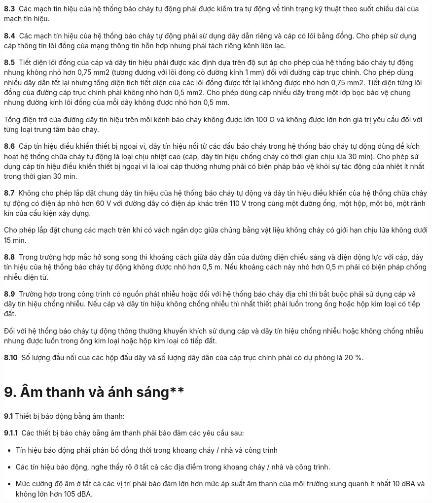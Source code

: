 **8.3**  Các mạch tín hiệu của hệ thống báo cháy tự động phải được kiểm tra tự động về tình trạng kỹ thuật theo suốt chiều dài của mạch tín hiệu.

**8.4**  Các mạch tín hiệu của hệ thống báo cháy tự động phải sử dụng dây dẫn riêng và cáp có lõi bằng đồng. Cho phép sử dụng cáp thông tin lõi đồng của mạng thông tin hỗn hợp nhưng phải tách riêng kênh liên lạc.

**8.5**  Tiết diện lõi đồng của cáp và dây tín hiệu phải được xác định dựa trên độ sụt áp cho phép của hệ thống báo cháy tự động nhưng không nhỏ hơn 0,75 mm2 (tương đương với lõi đòng cỏ đường kính 1 mm) đối với đường cáp trục chính. Cho phép dùng nhiều dây dẫn tết lại nhưng tổng diện tích tiết diện của các lõi đồng được tết lại không được nhỏ hơn 0,75 mm2. Tiết diện từng lõi đồng của đường cáp trục chính phải không nhỏ hơn 0,5 mm2. Cho phép dùng cáp nhiều dây trong một lớp bọc bảo vệ chung nhưng đường kính lõi đồng của mỗi dây không được nhỏ hơn 0,5 mm.

Tổng điện trở của đường dây tín hiệu trên mỗi kênh báo cháy không được lớn 100 Ω và không được lớn hơn giá trị yêu cầu đối với từng loại trung tâm báo cháy.

**8.6**  Cáp tín hiệu điều khiển thiết bị ngoại vi, dây tín hiệu nối từ các đầu báo cháy trong hệ thống báo cháy tự động dùng để kích hoạt hệ thống chữa cháy tự động là loại chịu nhiệt cao (cáp, dây tín hiệu chống cháy có thời gian chịu lửa 30 min). Cho phép sử dụng cáp tín hiệu điều khiển thiết bị ngoại vi là loại cáp thường nhưng phải có biện pháp bảo vệ khỏi sự tác động của nhiệt ít nhất trong thời gian 30 min.

**8.7**  Không cho phép lắp đặt chung dây tín hiệu của hệ thống báo cháy tự động và dây tín hiệu điều khiển của hệ thống chữa cháy tự động có điện áp nhỏ hơn 60 V với đường dây có điện áp khác trên 110 V trong cùng một đường ống, một hộp, một bó, một rãnh kín của cấu kiện xây dựng.

Cho phép lắp đặt chung các mạch trên khi có vách ngăn dọc giữa chúng bằng vật liệu không cháy có giới hạn chịu lửa không dưới 15 min.

**8.8**  Trong trường hợp mắc hở song song thì khoảng cách giữa dây dẫn của đường điện chiếu sáng và điện động lực với cáp, dây tín hiệu của hệ thống báo cháy tự động không được nhỏ hơn 0,5 m. Nếu khoảng cách này nhỏ hơn 0,5 m phải có biện pháp chống nhiễu điện từ.

**8.9**  Trường hợp trong công trình có nguồn phát nhiễu hoặc đối với hệ thống báo cháy địa chỉ thì bắt buộc phải sử dụng cáp và dây tín hiệu chống nhiễu. Nếu cáp và dây tín hiệu không chống nhiễu thì nhất thiết phải luồn trong ống hoặc hộp kim loại có tiếp đất.

Đối với hệ thống báo cháy tự động thông thường khuyến khích sử dụng cáp và dây tín hiệu chống nhiễu hoặc không chống nhiễu nhưng được luồn trong ống kim loại hoặc hộp kim loại có tiếp đất.

**8.10**  Số lượng đầu nối của các hộp đấu dây và số lượng dây dẫn của cáp trục chính phải có dự phòng là 20 %.

# 9. Âm thanh và ánh sáng**

**9.1** Thiết bị báo động bằng âm thanh:

**9.1.1**  Các thiết bị báo cháy bằng âm thanh phải bảo đảm các yêu cầu sau:

- Tín hiệu báo động phải phân bố đồng thời trong khoang cháy / nhà và công trình

- Các tín hiệu báo động, nghe thấy rõ ở tất cả các địa điểm trong khoang cháy / nhà và công trình.

- Mức cường độ âm ở tất cả các vị trí phải bảo đảm lớn hơn mức áp suất âm thanh của môi trường xung quanh ít nhất 10 dBA và không lớn hơn 105 dBA.
